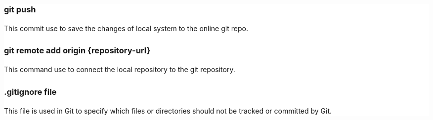 ### git push
This commit use to save the changes of local system to the online git repo.

### git remote add origin {repository-url}
This command use to connect the local repository to the git repository.


### .gitignore file
This file is used in Git to specify which files or directories should not be tracked or committed by Git.

